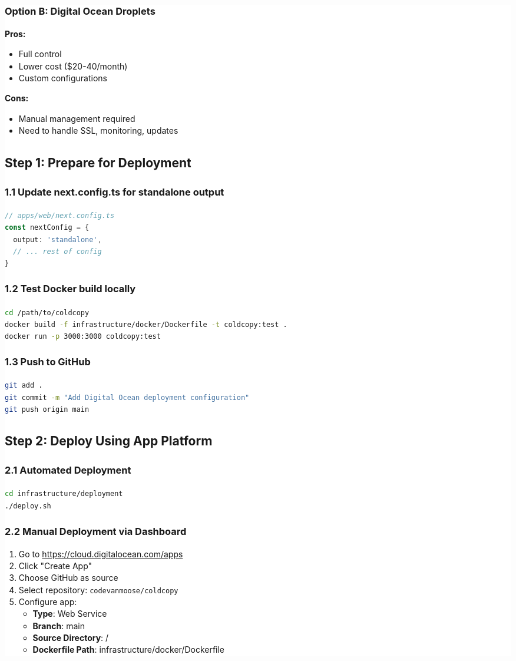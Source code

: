 ### Option B: Digital Ocean Droplets

**Pros:**
- Full control
- Lower cost ($20-40/month)
- Custom configurations

**Cons:**
- Manual management required
- Need to handle SSL, monitoring, updates

## Step 1: Prepare for Deployment

### 1.1 Update next.config.ts for standalone output
```typescript
// apps/web/next.config.ts
const nextConfig = {
  output: 'standalone',
  // ... rest of config
}
```

### 1.2 Test Docker build locally
```bash
cd /path/to/coldcopy
docker build -f infrastructure/docker/Dockerfile -t coldcopy:test .
docker run -p 3000:3000 coldcopy:test
```

### 1.3 Push to GitHub
```bash
git add .
git commit -m "Add Digital Ocean deployment configuration"
git push origin main
```

## Step 2: Deploy Using App Platform

### 2.1 Automated Deployment
```bash
cd infrastructure/deployment
./deploy.sh
```

### 2.2 Manual Deployment via Dashboard

1. Go to https://cloud.digitalocean.com/apps
2. Click "Create App"
3. Choose GitHub as source
4. Select repository: `codevanmoose/coldcopy`
5. Configure app:
   - **Type**: Web Service
   - **Branch**: main
   - **Source Directory**: /
   - **Dockerfile Path**: infrastructure/docker/Dockerfile
